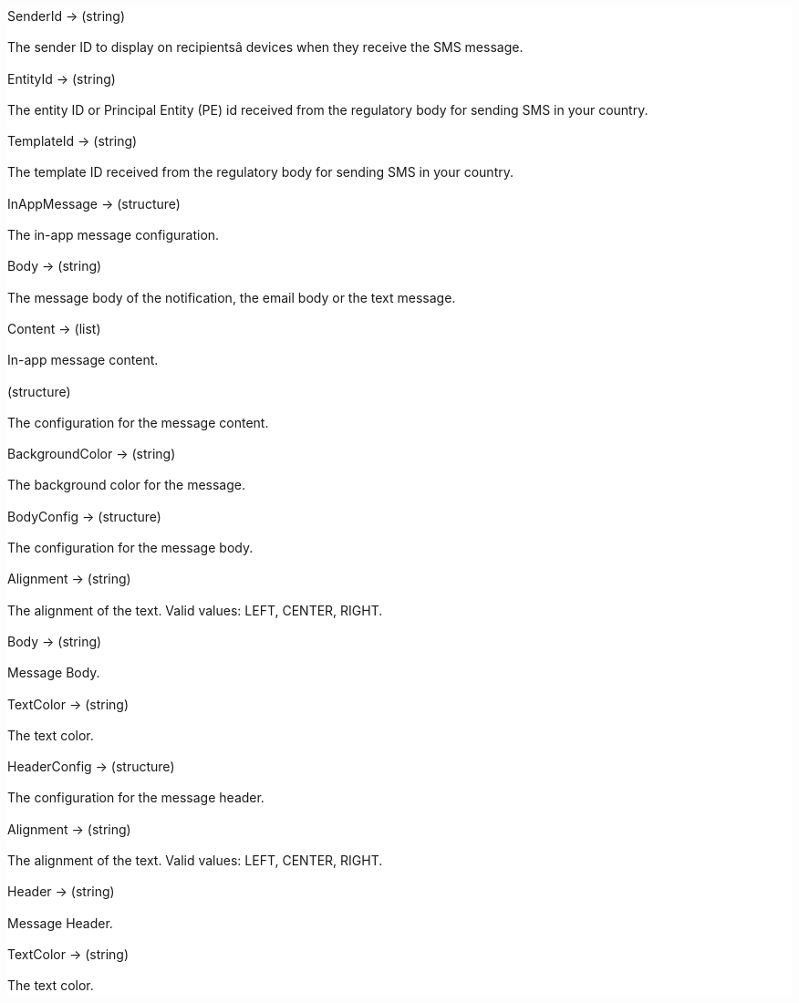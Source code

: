 SenderId -> (string)

The sender ID to display on recipientsâ devices when they receive the SMS message.

EntityId -> (string)

The entity ID or Principal Entity (PE) id received from the regulatory body for sending SMS in your country.

TemplateId -> (string)

The template ID received from the regulatory body for sending SMS in your country.

InAppMessage -> (structure)

The in-app message configuration.

Body -> (string)

The message body of the notification, the email body or the text message.

Content -> (list)

In-app message content.

(structure)

The configuration for the message content.

BackgroundColor -> (string)

The background color for the message.

BodyConfig -> (structure)

The configuration for the message body.

Alignment -> (string)

The alignment of the text. Valid values: LEFT, CENTER, RIGHT.

Body -> (string)

Message Body.

TextColor -> (string)

The text color.

HeaderConfig -> (structure)

The configuration for the message header.

Alignment -> (string)

The alignment of the text. Valid values: LEFT, CENTER, RIGHT.

Header -> (string)

Message Header.

TextColor -> (string)

The text color.
